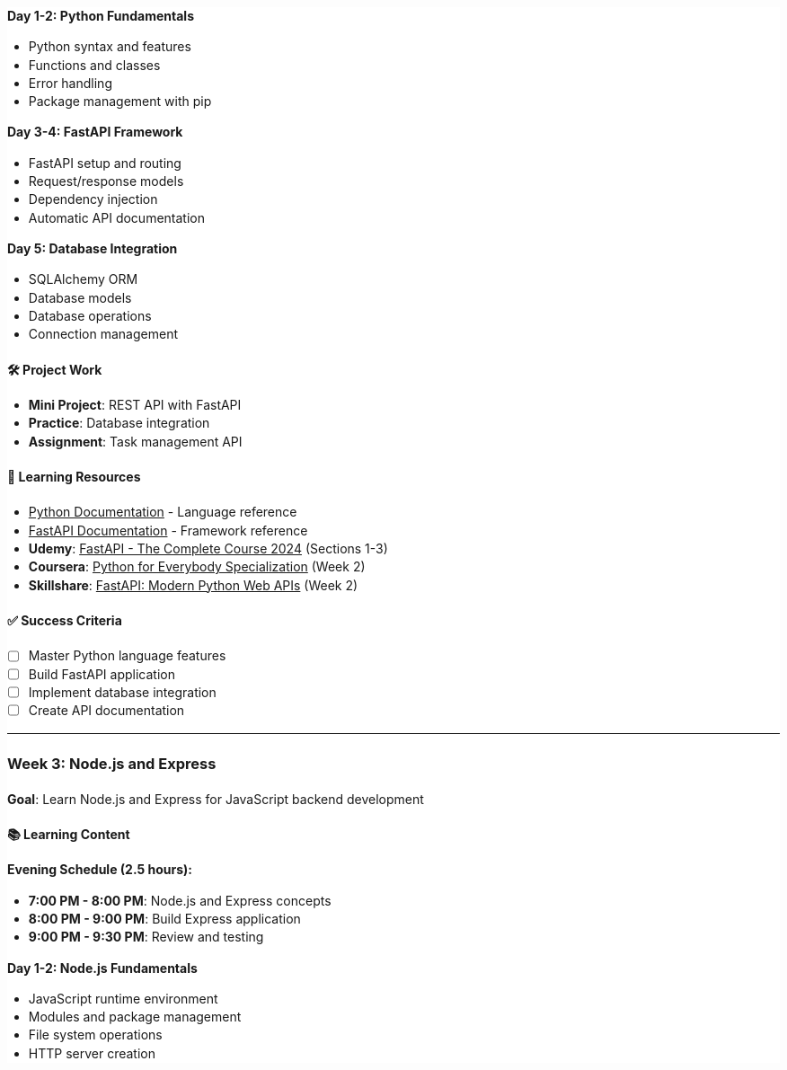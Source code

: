 **Day 1-2: Python Fundamentals**
- Python syntax and features
- Functions and classes
- Error handling
- Package management with pip

**Day 3-4: FastAPI Framework**
- FastAPI setup and routing
- Request/response models
- Dependency injection
- Automatic API documentation

**Day 5: Database Integration**
- SQLAlchemy ORM
- Database models
- Database operations
- Connection management

#### 🛠️ Project Work
- **Mini Project**: REST API with FastAPI
- **Practice**: Database integration
- **Assignment**: Task management API

#### 📖 Learning Resources
- [Python Documentation](https://docs.python.org/3/) - Language reference
- [FastAPI Documentation](https://fastapi.tiangolo.com/) - Framework reference
- **Udemy**: [FastAPI - The Complete Course 2024](https://www.udemy.com/course/fastapi-the-complete-course/) (Sections 1-3)
- **Coursera**: [Python for Everybody Specialization](https://www.coursera.org/specializations/python) (Week 2)
- **Skillshare**: [FastAPI: Modern Python Web APIs](https://www.skillshare.com/classes/FastAPI-Modern-Python-Web-APIs/) (Week 2)

#### ✅ Success Criteria
- [ ] Master Python language features
- [ ] Build FastAPI application
- [ ] Implement database integration
- [ ] Create API documentation

---

### Week 3: Node.js and Express
**Goal**: Learn Node.js and Express for JavaScript backend development

#### 📚 Learning Content
**Evening Schedule (2.5 hours):**
- **7:00 PM - 8:00 PM**: Node.js and Express concepts
- **8:00 PM - 9:00 PM**: Build Express application
- **9:00 PM - 9:30 PM**: Review and testing

**Day 1-2: Node.js Fundamentals**
- JavaScript runtime environment
- Modules and package management
- File system operations
- HTTP server creation
